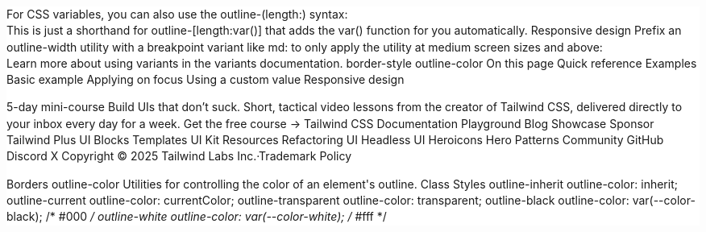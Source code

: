 </div>
For CSS variables, you can also use the outline-(length:<custom-property>) syntax:
<div class="outline-(length:--my-outline-width) ...">
 
</div>
This is just a shorthand for outline-[length:var(<custom-property>)] that adds the var() function for you automatically.
Responsive design
Prefix an outline-width utility with a breakpoint variant like md: to only apply the utility at medium screen sizes and above:
<div class="outline md:outline-2 ...">
 
</div>
Learn more about using variants in the variants documentation.
border-style
outline-color
On this page
Quick reference
Examples
Basic example
Applying on focus
Using a custom value
Responsive design

5-day mini-course
Build UIs that don’t suck.
Short, tactical video lessons from the creator of Tailwind CSS, delivered directly to your inbox every day for a week.
Get the free course →
Tailwind CSS
Documentation
Playground
Blog
Showcase
Sponsor
Tailwind Plus
UI Blocks
Templates
UI Kit
Resources
Refactoring UI
Headless UI
Heroicons
Hero Patterns
Community
GitHub
Discord
X
Copyright © 2025 Tailwind Labs Inc.·Trademark Policy

Borders
outline-color
Utilities for controlling the color of an element's outline.
Class
Styles
outline-inherit
outline-color: inherit;
outline-current
outline-color: currentColor;
outline-transparent
outline-color: transparent;
outline-black
outline-color: var(--color-black); /* #000 */
outline-white
outline-color: var(--color-white); /* #fff */